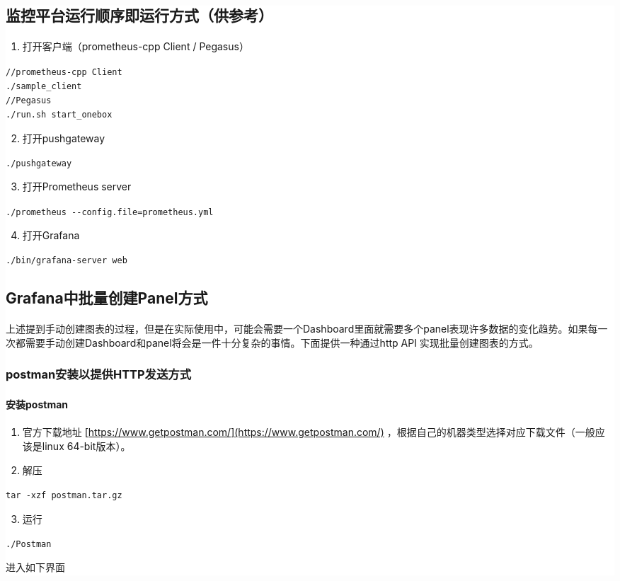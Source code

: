 ##  监控平台运行顺序即运行方式（供参考）

1. 打开客户端（prometheus-cpp Client / Pegasus）
```
//prometheus-cpp Client
./sample_client
//Pegasus
./run.sh start_onebox
```

2. 打开pushgateway
```
./pushgateway
```

3. 打开Prometheus server
```
./prometheus --config.file=prometheus.yml
```

4. 打开Grafana
```
./bin/grafana-server web
```

## Grafana中批量创建Panel方式

上述提到手动创建图表的过程，但是在实际使用中，可能会需要一个Dashboard里面就需要多个panel表现许多数据的变化趋势。如果每一次都需要手动创建Dashboard和panel将会是一件十分复杂的事情。下面提供一种通过http API 实现批量创建图表的方式。

### postman安装以提供HTTP发送方式

#### 安装postman

1. 官方下载地址 [https://www.getpostman.com/](https://www.getpostman.com/) ，根据自己的机器类型选择对应下载文件（一般应该是linux 64-bit版本）。

2. 解压
```
tar -xzf postman.tar.gz
```

3. 运行
```
./Postman
```

进入如下界面
